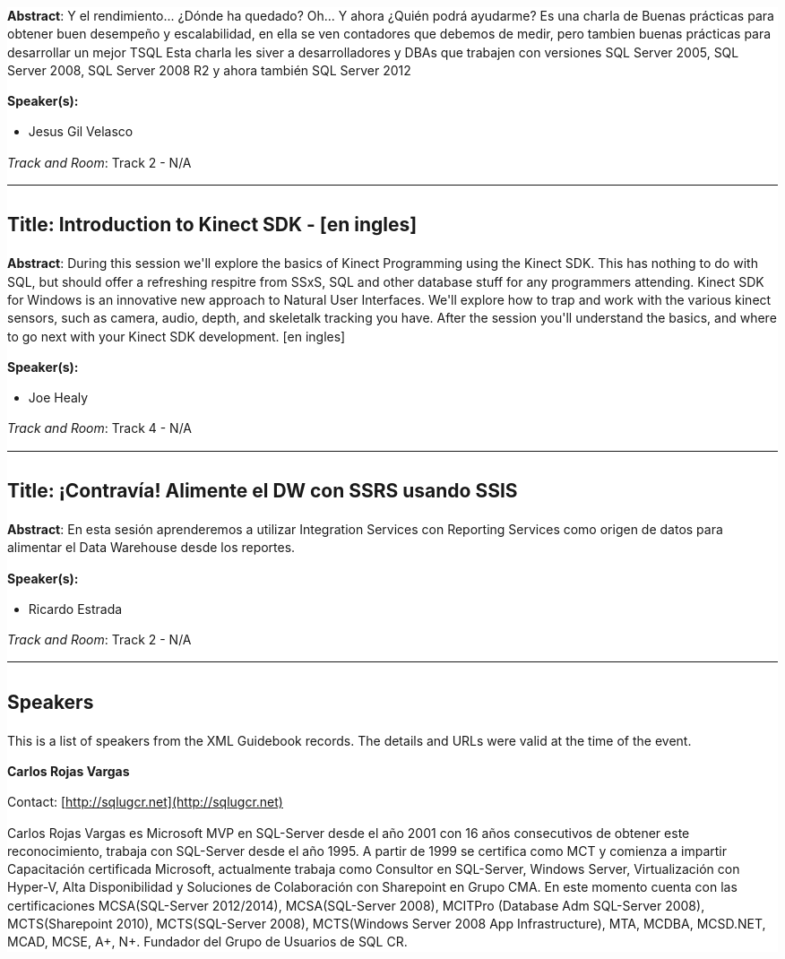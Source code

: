 **Abstract**:
Y el rendimiento... ¿Dónde ha quedado? Oh... Y ahora ¿Quién podrá ayudarme?
Es una charla de Buenas prácticas para obtener buen desempeño y escalabilidad, en ella se ven contadores que debemos de medir, pero tambien buenas prácticas para desarrollar un mejor TSQL
Esta charla les siver a desarrolladores y DBAs que trabajen con versiones SQL Server 2005, SQL Server 2008, SQL Server 2008 R2 y ahora también SQL Server 2012
 
**Speaker(s):**
- Jesus Gil Velasco
 
*Track and Room*: Track 2 - N/A
 
----------------------------------------------------------------------------------- 
 
 
## Title: Introduction to Kinect SDK - [en ingles]
 
**Abstract**:
During this session we'll explore the basics of Kinect Programming using the Kinect SDK.  This has nothing to do with SQL, but should offer a refreshing respitre from SSxS, SQL and other database stuff for any programmers attending.  Kinect SDK for Windows is an innovative new approach to Natural User Interfaces.  We'll explore how to trap and work with the various kinect sensors, such as camera, audio, depth, and skeletalk tracking you have.  After the session you'll understand the basics, and where to go next with your Kinect SDK development. [en ingles]
 
**Speaker(s):**
- Joe Healy
 
*Track and Room*: Track 4 - N/A
 
----------------------------------------------------------------------------------- 
 
 
## Title: ¡Contravía!  Alimente el DW con SSRS usando SSIS
 
**Abstract**:
En esta sesión aprenderemos a utilizar Integration Services con Reporting Services como origen de datos para alimentar el Data Warehouse desde los reportes.
 
**Speaker(s):**
- Ricardo Estrada
 
*Track and Room*: Track 2 - N/A
 
----------------------------------------------------------------------------------- 
 
## <a name="#speakers"></a>Speakers
This is a list of speakers from the XML Guidebook records. The details and URLs were valid at the time of the event.
 
 
**Carlos Rojas Vargas**
 
Contact: [http://sqlugcr.net](http://sqlugcr.net)
 
Carlos Rojas Vargas es Microsoft MVP en SQL-Server desde el año 2001 con 16 años consecutivos de obtener este reconocimiento, trabaja con SQL-Server desde el año 1995. A partir de 1999 se certifica como MCT y comienza a impartir Capacitación certificada Microsoft, actualmente trabaja como Consultor en SQL-Server, Windows Server, Virtualización con Hyper-V, Alta Disponibilidad y Soluciones de Colaboración con Sharepoint en Grupo CMA. En este momento cuenta con las certificaciones MCSA(SQL-Server 2012/2014), MCSA(SQL-Server 2008), MCITPro (Database Adm SQL-Server 2008), MCTS(Sharepoint 2010), MCTS(SQL-Server 2008), MCTS(Windows Server 2008 App Infrastructure), MTA, MCDBA, MCSD.NET, MCAD, MCSE, A+, N+. Fundador del Grupo de Usuarios de SQL CR.
 